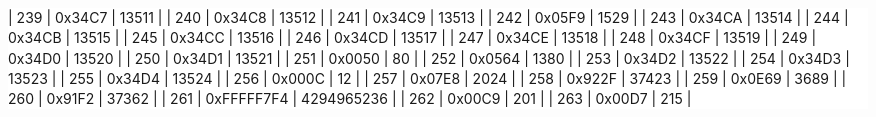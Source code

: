 |     239 | 0x34C7      |       13511 |
|     240 | 0x34C8      |       13512 |
|     241 | 0x34C9      |       13513 |
|     242 | 0x05F9      |        1529 |
|     243 | 0x34CA      |       13514 |
|     244 | 0x34CB      |       13515 |
|     245 | 0x34CC      |       13516 |
|     246 | 0x34CD      |       13517 |
|     247 | 0x34CE      |       13518 |
|     248 | 0x34CF      |       13519 |
|     249 | 0x34D0      |       13520 |
|     250 | 0x34D1      |       13521 |
|     251 | 0x0050      |          80 |
|     252 | 0x0564      |        1380 |
|     253 | 0x34D2      |       13522 |
|     254 | 0x34D3      |       13523 |
|     255 | 0x34D4      |       13524 |
|     256 | 0x000C      |          12 |
|     257 | 0x07E8      |        2024 |
|     258 | 0x922F      |       37423 |
|     259 | 0x0E69      |        3689 |
|     260 | 0x91F2      |       37362 |
|     261 | 0xFFFFF7F4  |  4294965236 |
|     262 | 0x00C9      |         201 |
|     263 | 0x00D7      |         215 |
